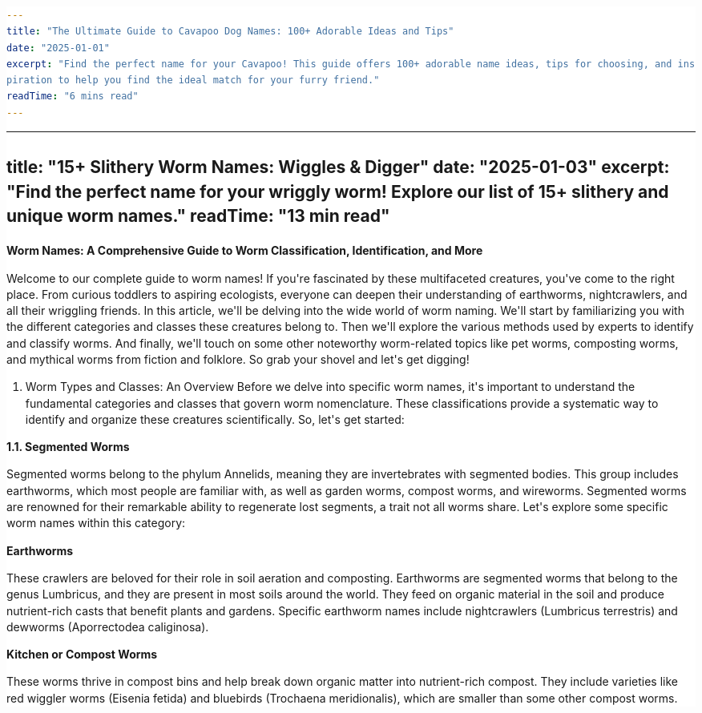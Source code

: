```yaml
---
title: "The Ultimate Guide to Cavapoo Dog Names: 100+ Adorable Ideas and Tips"
date: "2025-01-01"
excerpt: "Find the perfect name for your Cavapoo! This guide offers 100+ adorable name ideas, tips for choosing, and inspiration to help you find the ideal match for your furry friend."
readTime: "6 mins read"
---
```


---
title: "15+ Slithery Worm Names: Wiggles & Digger"
date: "2025-01-03"
excerpt: "Find the perfect name for your wriggly worm! Explore our list of 15+ slithery and unique worm names."
readTime: "13 min read"
---

**Worm Names: A Comprehensive Guide to Worm Classification, Identification, and More**

Welcome to our complete guide to worm names! If you're fascinated by these multifaceted creatures, you've come to the right place. From curious toddlers to aspiring ecologists, everyone can deepen their understanding of earthworms, nightcrawlers, and all their wriggling friends. In this article, we'll be delving into the wide world of worm naming. We'll start by familiarizing you with the different categories and classes these creatures belong to. Then we'll explore the various methods used by experts to identify and classify worms. And finally, we'll touch on some other noteworthy worm-related topics like pet worms, composting worms, and mythical worms from fiction and folklore. So grab your shovel and let's get digging!

1. Worm Types and Classes: An Overview
Before we delve into specific worm names, it's important to understand the fundamental categories and classes that govern worm nomenclature. These classifications provide a systematic way to identify and organize these creatures scientifically. So, let's get started:

**1.1. Segmented Worms**

Segmented worms belong to the phylum Annelids, meaning they are invertebrates with segmented bodies. This group includes earthworms, which most people are familiar with, as well as garden worms, compost worms, and wireworms. Segmented worms are renowned for their remarkable ability to regenerate lost segments, a trait not all worms share. Let's explore some specific worm names within this category: 

**Earthworms**

These crawlers are beloved for their role in soil aeration and composting. Earthworms are segmented worms that belong to the genus Lumbricus, and they are present in most soils around the world. They feed on organic material in the soil and produce nutrient-rich casts that benefit plants and gardens. Specific earthworm names include nightcrawlers (Lumbricus terrestris) and dewworms (Aporrectodea caliginosa). 

**Kitchen or Compost Worms**

These worms thrive in compost bins and help break down organic matter into nutrient-rich compost. They include varieties like red wiggler worms (Eisenia fetida) and bluebirds (Trochaena meridionalis), which are smaller than some other compost worms. 
